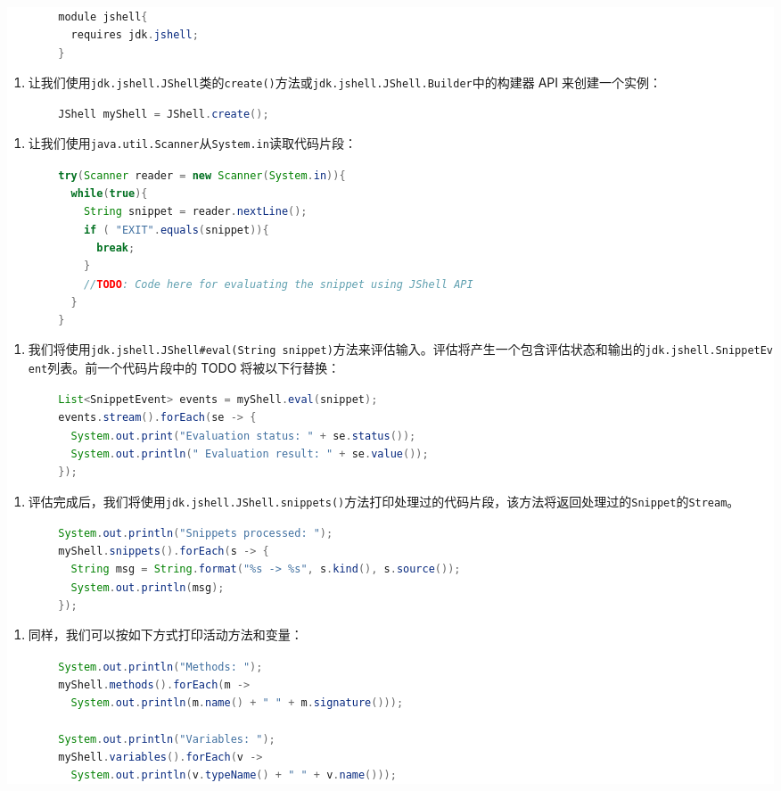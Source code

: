 ```java
        module jshell{
          requires jdk.jshell;
        }
```

1.  让我们使用`jdk.jshell.JShell`类的`create()`方法或`jdk.jshell.JShell.Builder`中的构建器 API 来创建一个实例：

```java
        JShell myShell = JShell.create();
```

1.  让我们使用`java.util.Scanner`从`System.in`读取代码片段：

```java
        try(Scanner reader = new Scanner(System.in)){
          while(true){
            String snippet = reader.nextLine();
            if ( "EXIT".equals(snippet)){
              break;
            }
            //TODO: Code here for evaluating the snippet using JShell API
          }
        }
```

1.  我们将使用`jdk.jshell.JShell#eval(String snippet)`方法来评估输入。评估将产生一个包含评估状态和输出的`jdk.jshell.SnippetEvent`列表。前一个代码片段中的 TODO 将被以下行替换：

```java
        List<SnippetEvent> events = myShell.eval(snippet);
        events.stream().forEach(se -> {
          System.out.print("Evaluation status: " + se.status());
          System.out.println(" Evaluation result: " + se.value());
        });
```

1.  评估完成后，我们将使用`jdk.jshell.JShell.snippets()`方法打印处理过的代码片段，该方法将返回处理过的`Snippet`的`Stream`。

```java
        System.out.println("Snippets processed: ");
        myShell.snippets().forEach(s -> {
          String msg = String.format("%s -> %s", s.kind(), s.source());
          System.out.println(msg);
        });
```

1.  同样，我们可以按如下方式打印活动方法和变量：

```java
        System.out.println("Methods: ");
        myShell.methods().forEach(m -> 
          System.out.println(m.name() + " " + m.signature()));

        System.out.println("Variables: ");
        myShell.variables().forEach(v -> 
          System.out.println(v.typeName() + " " + v.name()));
```
